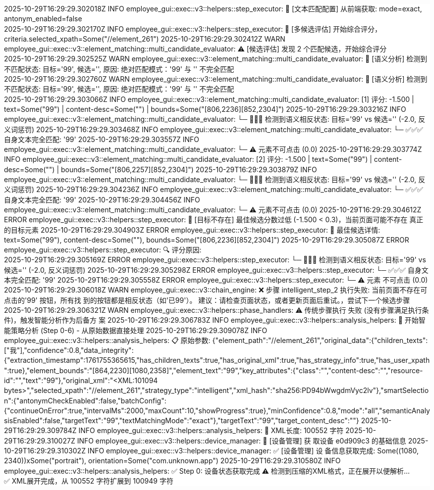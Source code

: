 2025-10-29T16:29:29.302018Z  INFO employee_gui::exec::v3::helpers::step_executor: 🧠 [文本匹配配置] 从前端获取: mode=exact, antonym_enabled=false     
2025-10-29T16:29:29.302170Z  INFO employee_gui::exec::v3::helpers::step_executor: 🧠 [多候选评估] 开始综合评分，criteria.selected_xpath=Some("//element_261")
2025-10-29T16:29:29.302412Z  WARN employee_gui::exec::v3::element_matching::multi_candidate_evaluator: ⚠️ [候选评估] 发现 2 个匹配候选，开始综合评分  
2025-10-29T16:29:29.302525Z  WARN employee_gui::exec::v3::element_matching::multi_candidate_evaluator: 🚨 [语义分析] 检测到不匹配状态: 目标='99', 候选='', 原因: 绝对匹配模式：'99' 与 '' 不完全匹配    
2025-10-29T16:29:29.302760Z  WARN employee_gui::exec::v3::element_matching::multi_candidate_evaluator: 🚨 [语义分析] 检测到不匹配状态: 目标='99', 候选='', 原因: 绝对匹配模式：'99' 与 '' 不完全匹配    
2025-10-29T16:29:29.303066Z  INFO employee_gui::exec::v3::element_matching::multi_candidate_evaluator:   [1] 评分: -1.500 | text=Some("99") | content-desc=Some("") | bounds=Some("[806,2236][852,2304]")
2025-10-29T16:29:29.303216Z  INFO employee_gui::exec::v3::element_matching::multi_candidate_evaluator:       └─ 🚨🚨🚨 检测到语义相反状态: 目标='99' vs 候选='' (-2.0, 反义词惩罚)
2025-10-29T16:29:29.303468Z  INFO employee_gui::exec::v3::element_matching::multi_candidate_evaluator:       └─ ✅✅✅ 自身文本完全匹配: '99'
2025-10-29T16:29:29.303557Z  INFO employee_gui::exec::v3::element_matching::multi_candidate_evaluator:       └─ ⚠️ 元素不可点击 (0.0)
2025-10-29T16:29:29.303774Z  INFO employee_gui::exec::v3::element_matching::multi_candidate_evaluator:   [2] 评分: -1.500 | text=Some("99") | content-desc=Some("") | bounds=Some("[806,2257][852,2304]")
2025-10-29T16:29:29.303879Z  INFO employee_gui::exec::v3::element_matching::multi_candidate_evaluator:       └─ 🚨🚨🚨 检测到语义相反状态: 目标='99' vs 候选='' (-2.0, 反义词惩罚)
2025-10-29T16:29:29.304236Z  INFO employee_gui::exec::v3::element_matching::multi_candidate_evaluator:       └─ ✅✅✅ 自身文本完全匹配: '99'
2025-10-29T16:29:29.304456Z  INFO employee_gui::exec::v3::element_matching::multi_candidate_evaluator:       └─ ⚠️ 元素不可点击 (0.0)
2025-10-29T16:29:29.304612Z ERROR employee_gui::exec::v3::helpers::step_executor: 🚨 [目标不存在] 最佳候选分数过低 (-1.500 < 0.3)，当前页面可能不存在 真正的目标元素
2025-10-29T16:29:29.304903Z ERROR employee_gui::exec::v3::helpers::step_executor:    📍 最佳候选详情: text=Some("99"), content-desc=Some(""), bounds=Some("[806,2236][852,2304]")
2025-10-29T16:29:29.305087Z ERROR employee_gui::exec::v3::helpers::step_executor:    🔍 评分原因:   
2025-10-29T16:29:29.305169Z ERROR employee_gui::exec::v3::helpers::step_executor:       └─ 🚨🚨🚨 检测到语义相反状态: 目标='99' vs 候选='' (-2.0, 反义词惩罚)
2025-10-29T16:29:29.305298Z ERROR employee_gui::exec::v3::helpers::step_executor:       └─ ✅✅✅ 自身文本完全匹配: '99'
2025-10-29T16:29:29.305558Z ERROR employee_gui::exec::v3::helpers::step_executor:       └─ ⚠️ 元素 不可点击 (0.0)
2025-10-29T16:29:29.306018Z  WARN employee_gui::exec::v3::chain_engine: ❌ 步骤 intelligent_step_2  执行失败: 当前页面不存在可点击的'99' 按钮，所有找 到的按钮都是相反状态（如'已99'）。
建议：请检查页面状态，或者更新页面后重试。，尝试下一个候选步骤
2025-10-29T16:29:29.306321Z  WARN employee_gui::exec::v3::helpers::phase_handlers: ⚠️ 传统步骤执行 失败 (没有步骤满足执行条件)，触发智能分析作为后备方 案
2025-10-29T16:29:29.306783Z  INFO employee_gui::exec::v3::helpers::analysis_helpers: 🧠 开始智能策略分析 (Step 0-6) - 从原始数据直接处理
2025-10-29T16:29:29.309078Z  INFO employee_gui::exec::v3::helpers::analysis_helpers:    📋 原始参数: {"element_path":"//element_261","original_data":{"children_texts":["我"],"confidence":0.8,"data_integrity":{"extraction_timestamp":1761755365615,"has_children_texts":true,"has_original_xml":true,"has_strategy_info":true,"has_user_xpath":true},"element_bounds":"[864,2230][1080,2358]","element_text":"99","key_attributes":{"class":"","content-desc":"","resource-id":"","text":"99"},"original_xml":"<XML:101094 bytes>","selected_xpath":"//element_261","strategy_type":"intelligent","xml_hash":"sha256:PD94bWwgdmVyc2lv"},"smartSelection":{"antonymCheckEnabled":false,"batchConfig":{"continueOnError":true,"intervalMs":2000,"maxCount":10,"showProgress":true},"minConfidence":0.8,"mode":"all","semanticAnalysisEnabled":false,"targetText":"99","textMatchingMode":"exact"},"targetText":"99","target_content_desc":""}
2025-10-29T16:29:29.309784Z  INFO employee_gui::exec::v3::helpers::analysis_helpers:    📱 XML长度: 100552 字符
2025-10-29T16:29:29.310027Z  INFO employee_gui::exec::v3::helpers::device_manager: 📱 [设备管理] 获 取设备 e0d909c3 的基础信息
2025-10-29T16:29:29.310302Z  INFO employee_gui::exec::v3::helpers::device_manager: ✅ [设备管理] 设 备信息获取完成: Some((1080, 2340))xSome("portrait"), orientation=Some("com.unknown.app")
2025-10-29T16:29:29.310580Z  INFO employee_gui::exec::v3::helpers::analysis_helpers: ✅ Step 0: 设备状态获取完成
⚠️ 检测到压缩的XML格式，正在展开以便解析...       
✅ XML展开完成，从 100552 字符扩展到 100949 字符